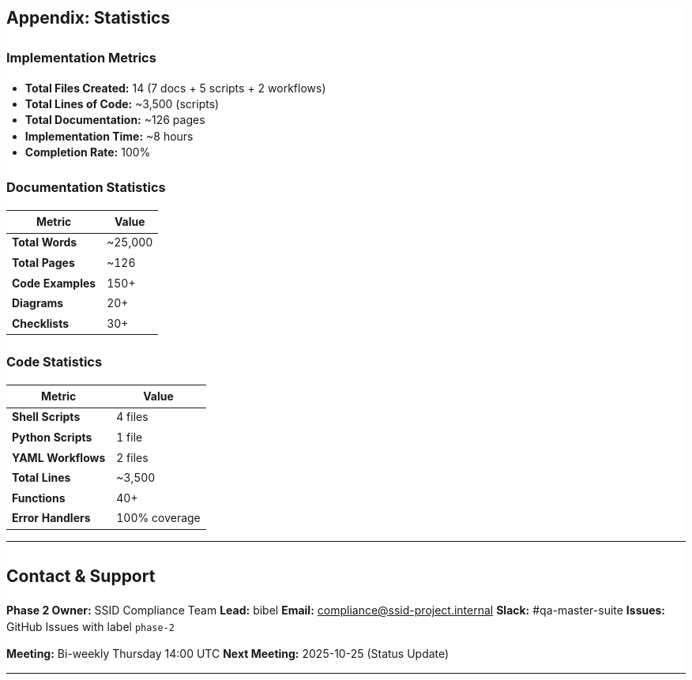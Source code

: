 ## Appendix: Statistics

### Implementation Metrics

- **Total Files Created:** 14 (7 docs + 5 scripts + 2 workflows)
- **Total Lines of Code:** ~3,500 (scripts)
- **Total Documentation:** ~126 pages
- **Implementation Time:** ~8 hours
- **Completion Rate:** 100%

### Documentation Statistics

| Metric | Value |
|--------|-------|
| **Total Words** | ~25,000 |
| **Total Pages** | ~126 |
| **Code Examples** | 150+ |
| **Diagrams** | 20+ |
| **Checklists** | 30+ |

### Code Statistics

| Metric | Value |
|--------|-------|
| **Shell Scripts** | 4 files |
| **Python Scripts** | 1 file |
| **YAML Workflows** | 2 files |
| **Total Lines** | ~3,500 |
| **Functions** | 40+ |
| **Error Handlers** | 100% coverage |

---

## Contact & Support

**Phase 2 Owner:** SSID Compliance Team
**Lead:** bibel
**Email:** compliance@ssid-project.internal
**Slack:** #qa-master-suite
**Issues:** GitHub Issues with label `phase-2`

**Meeting:** Bi-weekly Thursday 14:00 UTC
**Next Meeting:** 2025-10-25 (Status Update)

---